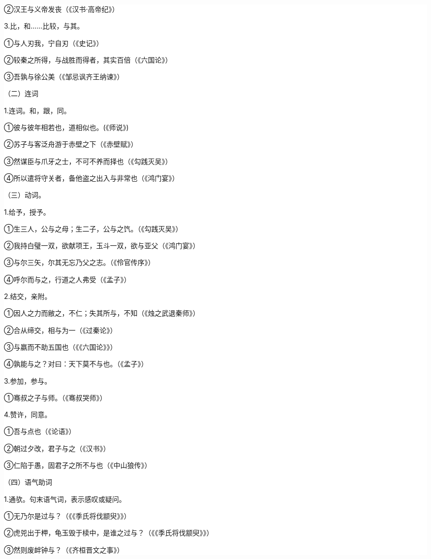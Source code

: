 ②汉王与义帝发丧（《汉书·高帝纪》）

3.比，和……比较，与其。

①与人刃我，宁自刃（《史记》）

②较秦之所得，与战胜而得者，其实百倍（《六国论》）

③吾孰与徐公美（《邹忌讽齐王纳谏》）

（二）连词

1.连词。和，跟，同。

①彼与彼年相若也，道相似也。(《师说》)

②苏子与客泛舟游于赤壁之下（《赤壁赋》）

③然谋臣与爪牙之士，不可不养而择也（《勾践灭吴》）

④所以遣将守关者，备他盗之出入与非常也（《鸿门宴》）

（三）动词。

1.给予，授予。

①生三人，公与之母；生二子，公与之饩。（《勾践灭吴》）

②我持白璧一双，欲献项王，玉斗一双，欲与亚父（《鸿门宴》）

③与尔三矢，尔其无忘乃父之志。（《伶官传序》）

④呼尔而与之，行道之人弗受（《孟子》）

2.结交，亲附。

①因人之力而敝之，不仁；失其所与，不知（《烛之武退秦师》）

②合从缔交，相与为一（《过秦论》）

③与嬴而不助五国也（《《六国论》》）

④孰能与之？对曰：天下莫不与也。（《孟子》）

3.参加，参与。

①骞叔之子与师。（《骞叔哭师》）

4.赞许，同意。

①吾与点也（《论语》）

②朝过夕改，君子与之（《汉书》）

③仁陷于愚，固君子之所不与也（《中山狼传》）

（四）语气助词

1.通欤。句末语气词，表示感叹或疑问。

①无乃尔是过与？（《《季氏将伐颛臾》》）

②虎兕出于柙，龟玉毁于椟中，是谁之过与？（《《季氏将伐颛臾》》）

③然则废衅钟与？（《齐桓晋文之事》）

